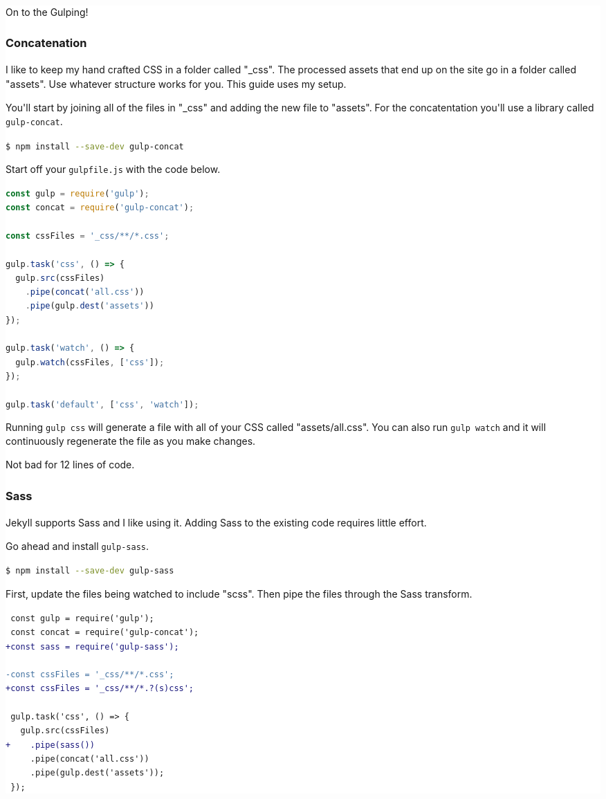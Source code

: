 On to the Gulping!

### Concatenation

I like to keep my hand crafted CSS in a folder called "_css".
The processed assets that end up on the site go in a folder called "assets".
Use whatever structure works for you.
This guide uses my setup.

You'll start by joining all of the files in "_css" and adding the new file to "assets".
For the concatentation you'll use a library called `gulp-concat`.

```sh
$ npm install --save-dev gulp-concat
```

Start off your `gulpfile.js` with the code below.

```javascript
const gulp = require('gulp');
const concat = require('gulp-concat');

const cssFiles = '_css/**/*.css';

gulp.task('css', () => {
  gulp.src(cssFiles)
    .pipe(concat('all.css'))
    .pipe(gulp.dest('assets'))
});

gulp.task('watch', () => {
  gulp.watch(cssFiles, ['css']);
});

gulp.task('default', ['css', 'watch']);
```

Running `gulp css` will generate a file with all of your CSS called "assets/all.css".
You can also run `gulp watch` and it will continuously regenerate the file as you make changes.

Not bad for 12 lines of code.

### Sass

Jekyll supports Sass and I like using it.
Adding Sass to the existing code requires little effort.

Go ahead and install `gulp-sass`.

```sh
$ npm install --save-dev gulp-sass
```

First, update the files being watched to include "scss".
Then pipe the files through the Sass transform.

```diff
 const gulp = require('gulp');
 const concat = require('gulp-concat');
+const sass = require('gulp-sass');

-const cssFiles = '_css/**/*.css';
+const cssFiles = '_css/**/*.?(s)css';

 gulp.task('css', () => {
   gulp.src(cssFiles)
+    .pipe(sass())
     .pipe(concat('all.css'))
     .pipe(gulp.dest('assets'));
 });
```

[Jekyll]: https://jekyllrb.com/
[GitHub Pages]: https://pages.github.com/
[Sass]: http://sass-lang.com/
[CoffeeScript]: http://coffeescript.org/
[Gulp]: http://gulpjs.com/
[Node]: https://nodejs.org/en/
[Browsersync]: https://www.browsersync.io/
